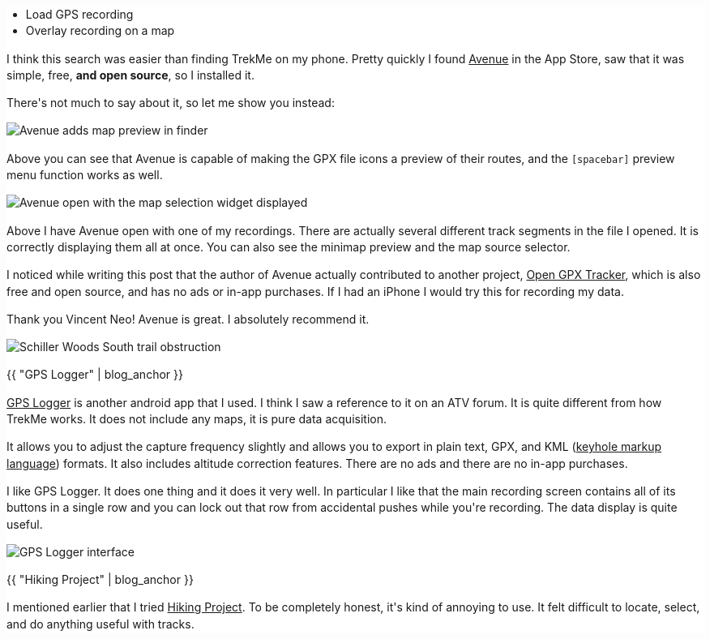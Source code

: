 * Load GPS recording
* Overlay recording on a map

I think this search was easier than finding TrekMe on my phone. Pretty quickly I
found [Avenue](https://github.com/vincentneo/Avenue-GPX-Viewer) in the App
Store, saw that it was simple, free, **and open source**, so I installed it.

There's not much to say about it, so let me show you instead:

![Avenue adds map preview in finder](/assets/images/avenue-finder-preview.png "Avenue adds map preview in finder")

Above you can see that Avenue is capable of making the GPX file icons a preview
of their routes, and the `[spacebar]` preview menu function works as well.

![Avenue open with the map selection widget displayed](/assets/images/avenue-open-app.png "Avenue open with the map selection widget displayed")

Above I have Avenue open with one of my recordings. There are actually several
different track segments in the file I opened. It is correctly displaying them
all at once. You can also see the minimap preview and the map source selector.

I noticed while writing this post that the author of Avenue actually contributed
to another project, [Open GPX
Tracker](https://github.com/merlos/iOS-Open-GPX-Tracker), which is also free and
open source, and has no ads or in-app purchases. If I had an iPhone I would try
this for recording my data.

Thank you Vincent Neo! Avenue is great. I absolutely recommend it.

![Schiller Woods South trail obstruction](/assets/images/sws-trail-obstruction.jpg "Schiller Woods South trail obstruction")

{{ "GPS Logger" | blog_anchor }}

[GPS
Logger](https://play.google.com/store/apps/details?id=eu.basicairdata.graziano.gpslogger)
is another android app that I used. I think I saw a reference to it on an ATV
forum. It is quite different from how TrekMe works. It does not include any
maps, it is pure data acquisition.

It allows you to adjust the capture frequency slightly and allows you to export
in plain text, GPX, and KML ([keyhole markup
language](https://en.wikipedia.org/wiki/Keyhole_Markup_Language)) formats. It
also includes altitude correction features. There are no ads and there are no
in-app purchases.

I like GPS Logger. It does one thing and it does it very well. In particular I
like that the main recording screen contains all of its buttons in a single row
and you can lock out that row from accidental pushes while you're recording. The
data display is quite useful.

![GPS Logger interface](/assets/images/gps-logger.jpg "GPS Logger interface")

{{ "Hiking Project" | blog_anchor }}

I mentioned earlier that I tried [Hiking
Project](https://play.google.com/store/apps/details?id=com.hikingproject.android).
To be completely honest, it's kind of annoying to use. It felt difficult to
locate, select, and do anything useful with tracks.
